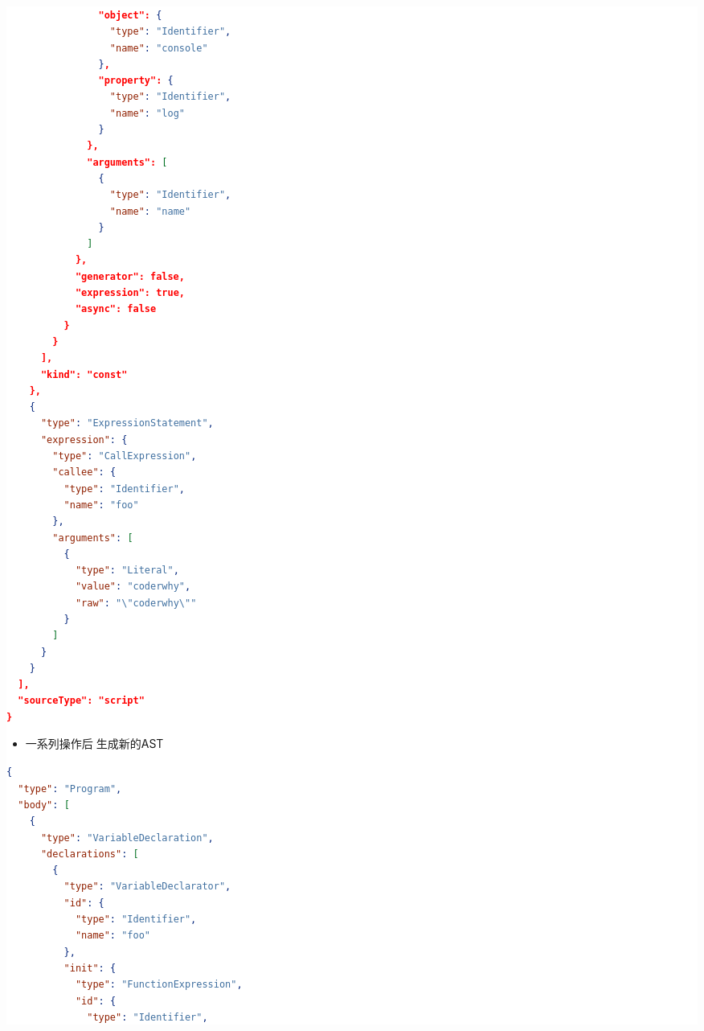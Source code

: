 ```json
                "object": {
                  "type": "Identifier",
                  "name": "console"
                },
                "property": {
                  "type": "Identifier",
                  "name": "log"
                }
              },
              "arguments": [
                {
                  "type": "Identifier",
                  "name": "name"
                }
              ]
            },
            "generator": false,
            "expression": true,
            "async": false
          }
        }
      ],
      "kind": "const"
    },
    {
      "type": "ExpressionStatement",
      "expression": {
        "type": "CallExpression",
        "callee": {
          "type": "Identifier",
          "name": "foo"
        },
        "arguments": [
          {
            "type": "Literal",
            "value": "coderwhy",
            "raw": "\"coderwhy\""
          }
        ]
      }
    }
  ],
  "sourceType": "script"
}
```
- 一系列操作后  生成新的AST
```json
{
  "type": "Program",
  "body": [
    {
      "type": "VariableDeclaration",
      "declarations": [
        {
          "type": "VariableDeclarator",
          "id": {
            "type": "Identifier",
            "name": "foo"
          },
          "init": {
            "type": "FunctionExpression",
            "id": {
              "type": "Identifier",
```